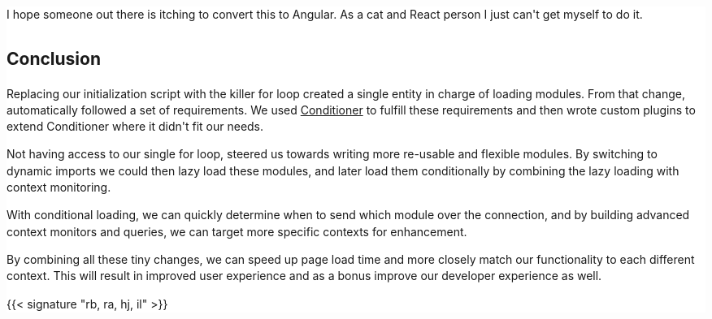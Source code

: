 I hope someone out there is itching to convert this to Angular. As a cat and React person I just can't get myself to do it.

## Conclusion

Replacing our initialization script with the killer for loop created a single entity in charge of loading modules. From that change, automatically followed a set of requirements. We used [Conditioner](https://github.com/rikschennink/conditioner) to fulfill these requirements and then wrote custom plugins to extend Conditioner where it didn't fit our needs.

Not having access to our single for loop, steered us towards writing more re-usable and flexible modules. By switching to dynamic imports we could then lazy load these modules, and later load them conditionally by combining the lazy loading with context monitoring.

With conditional loading, we can quickly determine when to send which module over the connection, and by building advanced context monitors and queries, we can target more specific contexts for enhancement.

By combining all these tiny changes, we can speed up page load time and more closely match our functionality to each different context. This will result in improved user experience and as a bonus improve our developer experience as well.

{{< signature "rb, ra, hj, il" >}}

